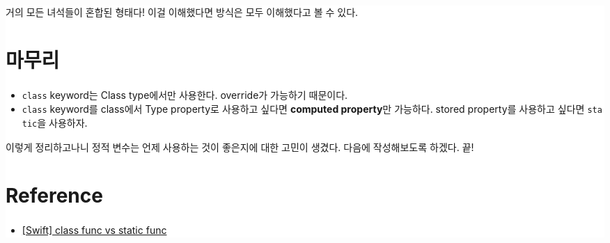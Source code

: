 거의 모든 녀석들이 혼합된 형태다! 이걸 이해했다면 방식은 모두 이해했다고 볼 수 있다.

# 마무리

* `class` keyword는 Class type에서만 사용한다. override가 가능하기 때문이다.
* `class` keyword를 class에서 Type property로 사용하고 싶다면 **computed property**만 가능하다. stored property를 사용하고 싶다면 `static`을 사용하자.

이렇게 정리하고나니 정적 변수는 언제 사용하는 것이 좋은지에 대한 고민이 생겼다. 다음에 작성해보도록 하겠다. 끝!

# Reference

* [\[Swift\] class func vs static func](https://sujinnaljin.medium.com/swift-class-func-vs-static-func-7e6feb264147)
